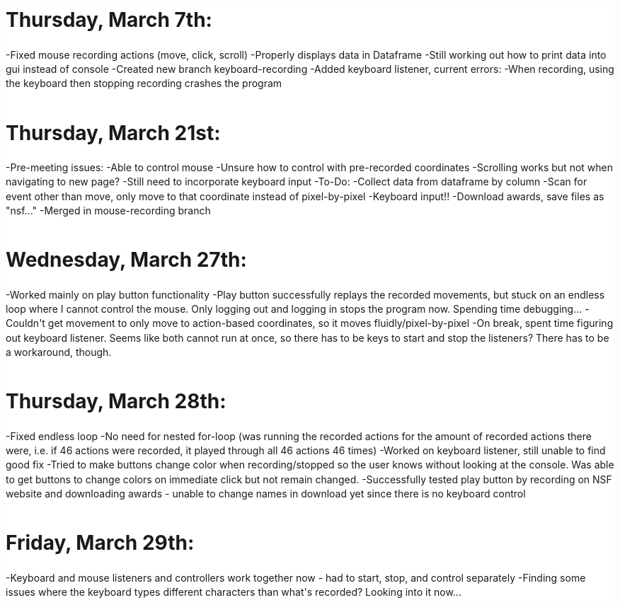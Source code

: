 # Thursday, March 7th:
-Fixed mouse recording actions (move, click, scroll)
-Properly displays data in Dataframe
-Still working out how to print data into gui instead of console
-Created new branch keyboard-recording
  -Added keyboard listener, current errors:
    -When recording, using the keyboard then stopping recording crashes the program

# Thursday, March 21st:
-Pre-meeting issues:
    -Able to control mouse
    -Unsure how to control with pre-recorded coordinates
    -Scrolling works but not when navigating to new page?
    -Still need to incorporate keyboard input
-To-Do:
    -Collect data from dataframe by column
    -Scan for event other than move, only move to that coordinate instead of pixel-by-pixel
    -Keyboard input!!
    -Download awards, save files as "nsf..."
-Merged in mouse-recording branch

# Wednesday, March 27th:
-Worked mainly on play button functionality
-Play button successfully replays the recorded movements, but stuck on an endless loop where I cannot control the mouse. Only logging out and logging in stops the program now. Spending time debugging...
-Couldn't get movement to only move to action-based coordinates, so it moves fluidly/pixel-by-pixel
-On break, spent time figuring out keyboard listener. Seems like both cannot run at once, so there has to be keys to start and stop the listeners? There has to be a workaround, though.

# Thursday, March 28th:
-Fixed endless loop
    -No need for nested for-loop (was running the recorded actions for the amount of recorded actions there were, i.e. if 46 actions were recorded, it played through all 46 actions 46 times)
-Worked on keyboard listener, still unable to find good fix
-Tried to make buttons change color when recording/stopped so the user knows without looking at the console. Was able to get buttons to change colors on immediate click but not remain changed.
-Successfully tested play button by recording on NSF website and downloading awards - unable to change names in download yet since there is no keyboard control

# Friday, March 29th:
-Keyboard and mouse listeners and controllers work together now - had to start, stop, and control separately
-Finding some issues where the keyboard types different characters than what's recorded? Looking into it now...
